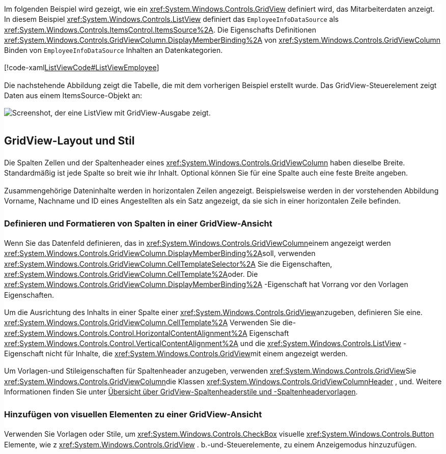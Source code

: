  Im folgenden Beispiel wird gezeigt, wie ein <xref:System.Windows.Controls.GridView> definiert wird, das Mitarbeiterdaten anzeigt. In diesem Beispiel <xref:System.Windows.Controls.ListView> definiert das `EmployeeInfoDataSource` als <xref:System.Windows.Controls.ItemsControl.ItemsSource%2A>. Die Eigenschafts Definitionen <xref:System.Windows.Controls.GridViewColumn.DisplayMemberBinding%2A> von <xref:System.Windows.Controls.GridViewColumn> Binden von `EmployeeInfoDataSource` Inhalten an Datenkategorien.  
  
 [!code-xaml[ListViewCode#ListViewEmployee](~/samples/snippets/csharp/VS_Snippets_Wpf/ListViewCode/CSharp/Window1.xaml#listviewemployee)]  
  
 Die nachstehende Abbildung zeigt die Tabelle, die mit dem vorherigen Beispiel erstellt wurde. Das GridView-Steuerelement zeigt Daten aus einem ItemsSource-Objekt an:
    
 ![Screenshot, der eine ListView mit GridView-Ausgabe zeigt.](./media/gridview-overview/listview-gridview-output.jpg)  
  
<a name="GridViewLayoutandStyle"></a>   
## <a name="gridview-layout-and-style"></a>GridView-Layout und Stil  
 Die Spalten Zellen und der Spaltenheader eines <xref:System.Windows.Controls.GridViewColumn> haben dieselbe Breite. Standardmäßig ist jede Spalte so breit wie ihr Inhalt. Optional können Sie für eine Spalte auch eine feste Breite angeben.  
  
 Zusammengehörige Dateninhalte werden in horizontalen Zeilen angezeigt. Beispielsweise werden in der vorstehenden Abbildung Vorname, Nachname und ID eines Angestellten als ein Satz angezeigt, da sie sich in einer horizontalen Zeile befinden.  
  
<a name="DefiningandStylingColumnsinaGridView"></a>   
### <a name="defining-and-styling-columns-in-a-gridview"></a>Definieren und Formatieren von Spalten in einer GridView-Ansicht  
 Wenn Sie das Datenfeld definieren, das in <xref:System.Windows.Controls.GridViewColumn>einem angezeigt werden <xref:System.Windows.Controls.GridViewColumn.DisplayMemberBinding%2A>soll, verwenden <xref:System.Windows.Controls.GridViewColumn.CellTemplateSelector%2A> Sie die Eigenschaften, <xref:System.Windows.Controls.GridViewColumn.CellTemplate%2A>oder. Die <xref:System.Windows.Controls.GridViewColumn.DisplayMemberBinding%2A> -Eigenschaft hat Vorrang vor den Vorlagen Eigenschaften.  
  
 Um die Ausrichtung des Inhalts in einer Spalte einer <xref:System.Windows.Controls.GridView>anzugeben, definieren Sie eine. <xref:System.Windows.Controls.GridViewColumn.CellTemplate%2A> Verwenden Sie die- <xref:System.Windows.Controls.Control.HorizontalContentAlignment%2A> Eigenschaft <xref:System.Windows.Controls.Control.VerticalContentAlignment%2A> und die <xref:System.Windows.Controls.ListView> -Eigenschaft nicht für Inhalte, die <xref:System.Windows.Controls.GridView>mit einem angezeigt werden.  
  
 Um Vorlagen-und Stileigenschaften für Spaltenheader anzugeben, verwenden <xref:System.Windows.Controls.GridView>Sie <xref:System.Windows.Controls.GridViewColumn>die Klassen <xref:System.Windows.Controls.GridViewColumnHeader> , und. Weitere Informationen finden Sie unter [Übersicht über GridView-Spaltenheaderstile und -Spaltenheadervorlagen](gridview-column-header-styles-and-templates-overview.md).  
  
<a name="AddingVisualElementstoaGridViewView"></a>   
### <a name="adding-visual-elements-to-a-gridview"></a>Hinzufügen von visuellen Elementen zu einer GridView-Ansicht  
 Verwenden Sie Vorlagen oder Stile, um <xref:System.Windows.Controls.CheckBox> visuelle <xref:System.Windows.Controls.Button> Elemente, wie z <xref:System.Windows.Controls.GridView> . b.-und-Steuerelemente, zu einem Anzeigemodus hinzuzufügen.  
  